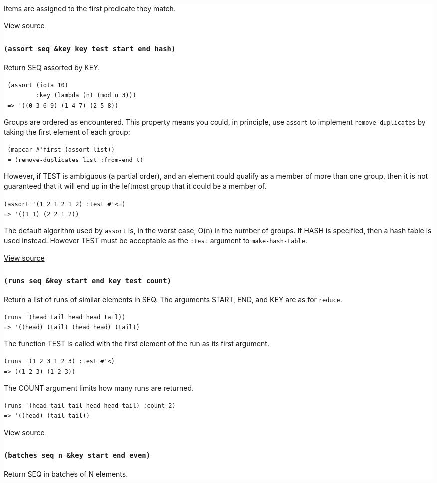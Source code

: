 Items are assigned to the first predicate they match.

[View source](sequences.lisp#L510)

### `(assort seq &key key test start end hash)`

Return SEQ assorted by KEY.

     (assort (iota 10)
             :key (lambda (n) (mod n 3)))
     => '((0 3 6 9) (1 4 7) (2 5 8))

Groups are ordered as encountered. This property means you could, in
principle, use `assort` to implement `remove-duplicates` by taking the
first element of each group:

     (mapcar #'first (assort list))
     ≡ (remove-duplicates list :from-end t)

However, if TEST is ambiguous (a partial order), and an element could
qualify as a member of more than one group, then it is not guaranteed
that it will end up in the leftmost group that it could be a member
of.

    (assort '(1 2 1 2 1 2) :test #'<=)
    => '((1 1) (2 2 1 2))

The default algorithm used by `assort` is, in the worst case, O(n) in
the number of groups. If HASH is specified, then a hash table is used
instead. However TEST must be acceptable as the `:test` argument to
`make-hash-table`.

[View source](sequences.lisp#L542)

### `(runs seq &key start end key test count)`

Return a list of runs of similar elements in SEQ.
The arguments START, END, and KEY are as for `reduce`.

    (runs '(head tail head head tail))
    => '((head) (tail) (head head) (tail))

The function TEST is called with the first element of the run as its
first argument.

    (runs '(1 2 3 1 2 3) :test #'<)
    => ((1 2 3) (1 2 3))

The COUNT argument limits how many runs are returned.

    (runs '(head tail tail head head tail) :count 2)
    => '((head) (tail tail))

[View source](sequences.lisp#L642)

### `(batches seq n &key start end even)`

Return SEQ in batches of N elements.
